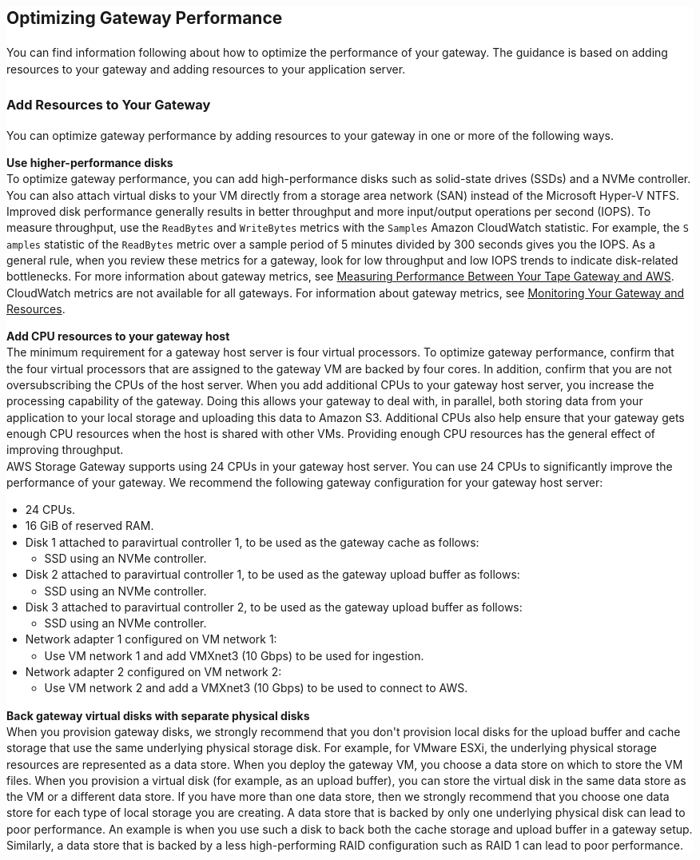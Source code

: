 ## Optimizing Gateway Performance<a name="Optimizing-common"></a>

You can find information following about how to optimize the performance of your gateway\. The guidance is based on adding resources to your gateway and adding resources to your application server\. 

### Add Resources to Your Gateway<a name="Optimizing-vtl-add-resources-common"></a>

 You can optimize gateway performance by adding resources to your gateway in one or more of the following ways\.

**Use higher\-performance disks**  
To optimize gateway performance, you can add high\-performance disks such as solid\-state drives \(SSDs\) and a NVMe controller\. You can also attach virtual disks to your VM directly from a storage area network \(SAN\) instead of the Microsoft Hyper\-V NTFS\. Improved disk performance generally results in better throughput and more input/output operations per second \(IOPS\)\. To measure throughput, use the `ReadBytes` and `WriteBytes` metrics with the `Samples` Amazon CloudWatch statistic\. For example, the `Samples` statistic of the `ReadBytes` metric over a sample period of 5 minutes divided by 300 seconds gives you the IOPS\. As a general rule, when you review these metrics for a gateway, look for low throughput and low IOPS trends to indicate disk\-related bottlenecks\. For more information about gateway metrics, see [Measuring Performance Between Your Tape Gateway and AWS](GatewayMetrics-vtl-common.md#PerfGatewayAWS-vtl-common)\.   
CloudWatch metrics are not available for all gateways\. For information about gateway metrics, see [Monitoring Your Gateway and Resources](Main_monitoring-gateways-common.md)\.

**Add CPU resources to your gateway host**  
The minimum requirement for a gateway host server is four virtual processors\. To optimize gateway performance, confirm that the four virtual processors that are assigned to the gateway VM are backed by four cores\. In addition, confirm that you are not oversubscribing the CPUs of the host server\. When you add additional CPUs to your gateway host server, you increase the processing capability of the gateway\. Doing this allows your gateway to deal with, in parallel, both storing data from your application to your local storage and uploading this data to Amazon S3\. Additional CPUs also help ensure that your gateway gets enough CPU resources when the host is shared with other VMs\. Providing enough CPU resources has the general effect of improving throughput\.  
AWS Storage Gateway supports using 24 CPUs in your gateway host server\. You can use 24 CPUs to significantly improve the performance of your gateway\. We recommend the following gateway configuration for your gateway host server:  
+ 24 CPUs\. 
+ 16 GiB of reserved RAM\.
+ Disk 1 attached to paravirtual controller 1, to be used as the gateway cache as follows:
  + SSD using an NVMe controller\. 
+ Disk 2 attached to paravirtual controller 1, to be used as the gateway upload buffer as follows:
  + SSD using an NVMe controller\.
+ Disk 3 attached to paravirtual controller 2, to be used as the gateway upload buffer as follows:
  + SSD using an NVMe controller\.
+ Network adapter 1 configured on VM network 1:
  + Use VM network 1 and add VMXnet3 \(10 Gbps\) to be used for ingestion\.
+ Network adapter 2 configured on VM network 2:
  + Use VM network 2 and add a VMXnet3 \(10 Gbps\) to be used to connect to AWS\.

 **Back gateway virtual disks with separate physical disks**  
When you provision gateway disks, we strongly recommend that you don't provision local disks for the upload buffer and cache storage that use the same underlying physical storage disk\. For example, for VMware ESXi, the underlying physical storage resources are represented as a data store\. When you deploy the gateway VM, you choose a data store on which to store the VM files\. When you provision a virtual disk \(for example, as an upload buffer\), you can store the virtual disk in the same data store as the VM or a different data store\. If you have more than one data store, then we strongly recommend that you choose one data store for each type of local storage you are creating\. A data store that is backed by only one underlying physical disk can lead to poor performance\. An example is when you use such a disk to back both the cache storage and upload buffer in a gateway setup\. Similarly, a data store that is backed by a less high\-performing RAID configuration such as RAID 1 can lead to poor performance\.

